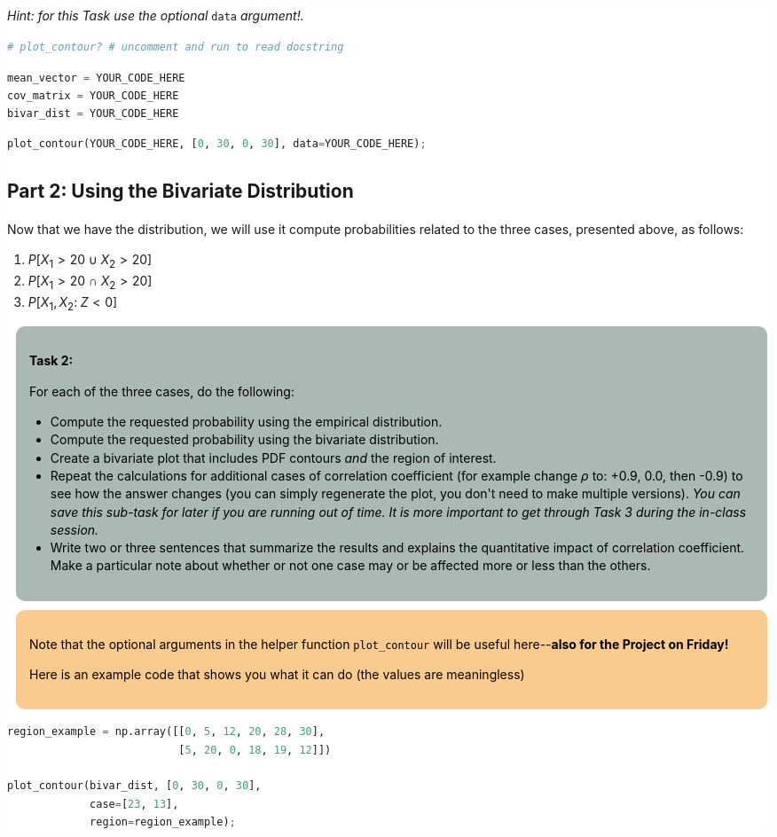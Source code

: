 <p><em>Hint: for this Task use the optional </em><code>data</code><em> argument!.</em></p></div>


```python
# plot_contour? # uncomment and run to read docstring
```

```python
mean_vector = YOUR_CODE_HERE
cov_matrix = YOUR_CODE_HERE
bivar_dist = YOUR_CODE_HERE
```

```python
plot_contour(YOUR_CODE_HERE, [0, 30, 0, 30], data=YOUR_CODE_HERE);
```

## Part 2: Using the Bivariate Distribution

Now that we have the distribution, we will use it compute probabilities related to the three cases, presented above, as follows:

1. $P[X_1>20 \;\cup\; X_2>20]$
2. $P[X_1>20 \;\cap \ X_2>20]$
3. $P[X_1,X_2:\; Z<0]$


<div style="background-color:#AABAB2; color: black; width: 95%; vertical-align: middle; padding:15px; margin: 10px; border-radius: 10px">
<p>
<b>Task 2:</b>
    
For each of the three cases, do the following:

- Compute the requested probability using the empirical distribution.
- Compute the requested probability using the bivariate distribution.
- Create a bivariate plot that includes PDF contours <em>and</em> the region of interest.
- Repeat the calculations for additional cases of correlation coefficient (for example change $\rho$ to: +0.9, 0.0, then -0.9) to see how the answer changes (you can simply regenerate the plot, you don't need to make multiple versions). <em>You can save this sub-task for later if you are running out of time. It is more important to get through Task 3 during the in-class session.</em>
- Write two or three sentences that summarize the results and explains the quantitative impact of correlation coefficient. Make a particular note about whether or not one case may or be affected more or less than the others.

</p>
</div>


<div style="background-color:#facb8e; color: black; width: 95%; vertical-align: middle; padding:15px; margin: 10px; border-radius: 10px"> <p>Note that the optional arguments in the helper function <code>plot_contour</code> will be useful here--<b>also for the Project on Friday!</b>

Here is an example code that shows you what it can do (the values are meaningless)
</p></div>


```python
region_example = np.array([[0, 5, 12, 20, 28, 30],
                           [5, 20, 0, 18, 19, 12]])

plot_contour(bivar_dist, [0, 30, 0, 30],
             case=[23, 13],
             region=region_example);

```
